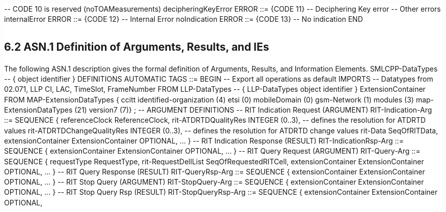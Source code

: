 \-- CODE 10 is reserved (noTOAMeasurements)
decipheringKeyError ERROR ::= {CODE 11} -- Deciphering Key error
\-- Other errors
internalError ERROR ::= {CODE 12} -- Internal Error
noIndication ERROR ::= {CODE 13} -- No indication
END
## 6.2 ASN.1 Definition of Arguments, Results, and IEs
The following ASN.1 description gives the formal definition of Arguments,
Results, and Information Elements.
SMLCPP-DataTypes
\-- { object identifier }
DEFINITIONS AUTOMATIC TAGS ::=
BEGIN
\-- Export all operations as default
IMPORTS
\-- Datatypes from 02.071, LLP
CI, LAC, TimeSlot, FrameNumber
FROM
LLP-DataTypes
\-- { LLP-DataTypes object identifier }
ExtensionContainer
FROM MAP-ExtensionDataTypes {
ccitt identified-organization (4) etsi (0) mobileDomain (0)
gsm-Network (1) modules (3) map-ExtensionDataTypes (21) version7 (7)}
;
\-- ARGUMENT DEFINITIONS
\-- RIT Indication Request (ARGUMENT)
RIT-Indication-Arg ::= SEQUENCE {
referenceClock ReferenceClock,
rit-ATDRTDQualityRes INTEGER (0..3), -- defines the resolution for ATDRTD
values
rit-ATDRTDChangeQualityRes INTEGER (0..3), -- defines the resolution for
ATDRTD change values
rit-Data SeqOfRITData,
extensionContainer ExtensionContainer OPTIONAL,
...
}
\-- RIT Indication Response (RESULT)
RIT-IndicationRsp-Arg ::= SEQUENCE {
extensionContainer ExtensionContainer OPTIONAL,
...
}
\-- RIT Query Request (ARGUMENT)
RIT-Query-Arg ::= SEQUENCE {
requestType RequestType,
rit-RequestDellList SeqOfRequestedRITCell,
extensionContainer ExtensionContainer OPTIONAL,
...
}
\-- RIT Query Response (RESULT)
RIT-QueryRsp-Arg ::= SEQUENCE {
extensionContainer ExtensionContainer OPTIONAL,
...
}
\-- RIT Stop Query (ARGUMENT)
RIT-StopQuery-Arg ::= SEQUENCE {
extensionContainer ExtensionContainer OPTIONAL,
...
}
\-- RIT Stop Query Rsp (RESULT)
RIT-StopQueryRsp-Arg ::= SEQUENCE {
extensionContainer ExtensionContainer OPTIONAL,